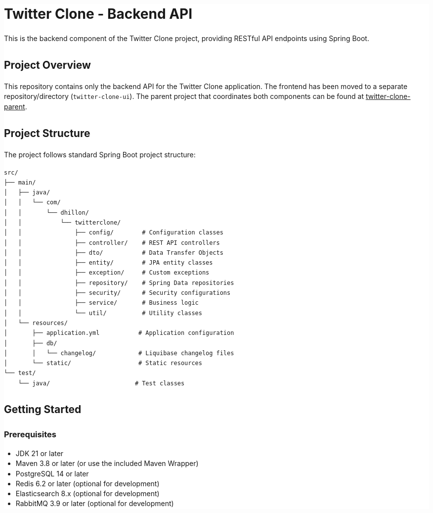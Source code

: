 # Twitter Clone - Backend API

This is the backend component of the Twitter Clone project, providing RESTful API endpoints using Spring Boot.

## Project Overview

This repository contains only the backend API for the Twitter Clone application. The frontend has been moved to a separate repository/directory (`twitter-clone-ui`). The parent project that coordinates both components can be found at [twitter-clone-parent](https://github.com/HarminderDhillon/twitter-clone-parent).

## Project Structure

The project follows standard Spring Boot project structure:

```
src/
├── main/
│   ├── java/
│   │   └── com/
│   │       └── dhillon/
│   │           └── twitterclone/
│   │               ├── config/        # Configuration classes
│   │               ├── controller/    # REST API controllers
│   │               ├── dto/           # Data Transfer Objects
│   │               ├── entity/        # JPA entity classes
│   │               ├── exception/     # Custom exceptions
│   │               ├── repository/    # Spring Data repositories
│   │               ├── security/      # Security configurations
│   │               ├── service/       # Business logic
│   │               └── util/          # Utility classes
│   └── resources/
│       ├── application.yml           # Application configuration
│       ├── db/
│       │   └── changelog/            # Liquibase changelog files
│       └── static/                   # Static resources
└── test/
    └── java/                        # Test classes
```

## Getting Started

### Prerequisites

- JDK 21 or later
- Maven 3.8 or later (or use the included Maven Wrapper)
- PostgreSQL 14 or later
- Redis 6.2 or later (optional for development)
- Elasticsearch 8.x (optional for development)
- RabbitMQ 3.9 or later (optional for development)
